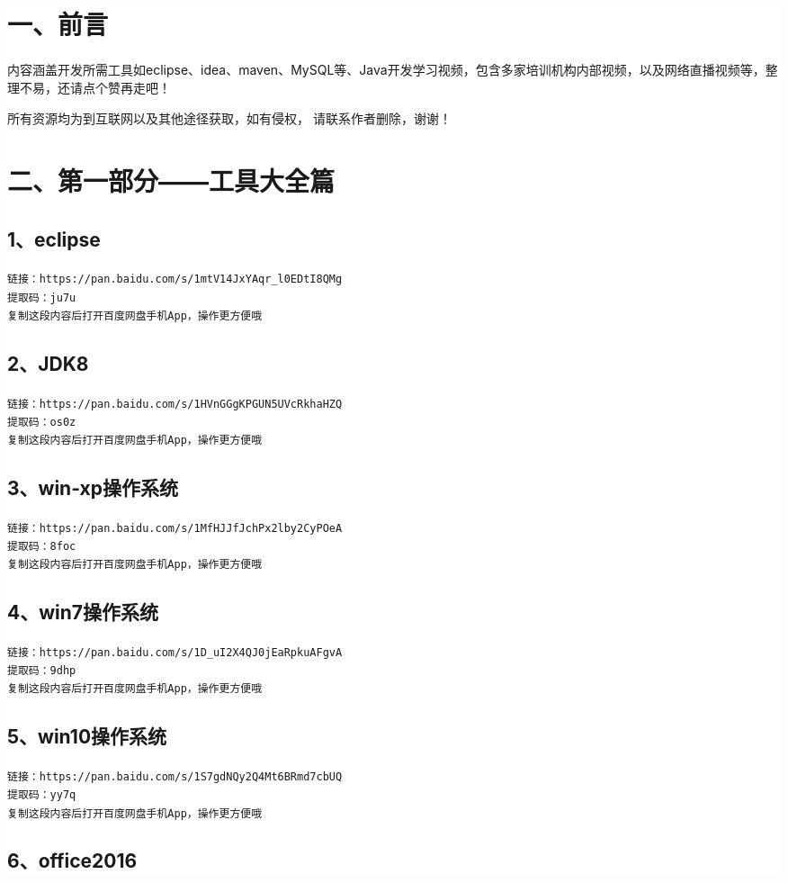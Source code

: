 # 一、前言

内容涵盖开发所需工具如eclipse、idea、maven、MySQL等、Java开发学习视频，包含多家培训机构内部视频，以及网络直播视频等，整理不易，还请点个赞再走吧！

所有资源均为到互联网以及其他途径获取，如有侵权， 请联系作者删除，谢谢！

# 二、第一部分——工具大全篇

## 1、eclipse

```
链接：https://pan.baidu.com/s/1mtV14JxYAqr_l0EDtI8QMg 
提取码：ju7u 
复制这段内容后打开百度网盘手机App，操作更方便哦
```

## 2、JDK8

```
链接：https://pan.baidu.com/s/1HVnGGgKPGUN5UVcRkhaHZQ 
提取码：os0z 
复制这段内容后打开百度网盘手机App，操作更方便哦
```

## 3、win-xp操作系统

```
链接：https://pan.baidu.com/s/1MfHJJfJchPx2lby2CyPOeA 
提取码：8foc 
复制这段内容后打开百度网盘手机App，操作更方便哦
```

## 4、win7操作系统

```
链接：https://pan.baidu.com/s/1D_uI2X4QJ0jEaRpkuAFgvA 
提取码：9dhp 
复制这段内容后打开百度网盘手机App，操作更方便哦
```

## 5、win10操作系统

```
链接：https://pan.baidu.com/s/1S7gdNQy2Q4Mt6BRmd7cbUQ 
提取码：yy7q 
复制这段内容后打开百度网盘手机App，操作更方便哦
```

## 6、office2016
